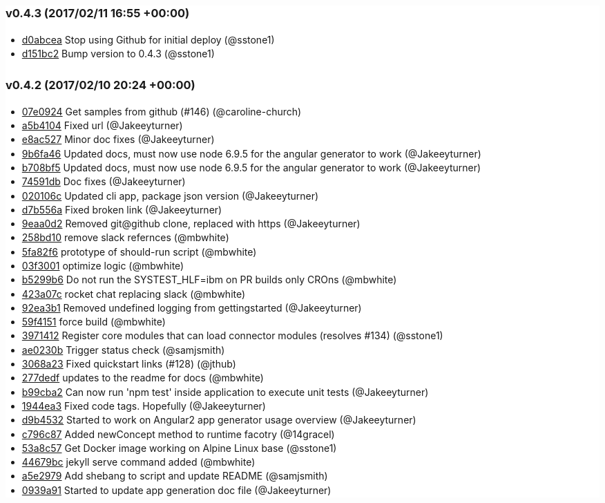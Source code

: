 ### v0.4.3 (2017/02/11 16:55 +00:00)
- [d0abcea](https://github.com/fabric-composer/fabric-composer/commit/d0abceae609be86ca8b3ef37f0676a6ae3692469) Stop using Github for initial deploy (@sstone1)
- [d151bc2](https://github.com/fabric-composer/fabric-composer/commit/d151bc22164c614aa5c5f61f5fee6be841469626) Bump version to 0.4.3 (@sstone1)

### v0.4.2 (2017/02/10 20:24 +00:00)
- [07e0924](https://github.com/fabric-composer/fabric-composer/commit/07e092426a04b44cfeb98756aec5f9b54055f049) Get samples from github (#146) (@caroline-church)
- [a5b4104](https://github.com/fabric-composer/fabric-composer/commit/a5b41048e7e17c6193015b99ff6fd36b3fe31289) Fixed url (@Jakeeyturner)
- [e8ac527](https://github.com/fabric-composer/fabric-composer/commit/e8ac527410ff06bcc2c7f211de963aba68d06b4b) Minor doc fixes (@Jakeeyturner)
- [9b6fa46](https://github.com/fabric-composer/fabric-composer/commit/9b6fa46e8759a693e9aed97a006b4b716450443d) Updated docs, must now use node 6.9.5 for the angular generator to work (@Jakeeyturner)
- [b708bf5](https://github.com/fabric-composer/fabric-composer/commit/b708bf557fe30dd179ac3ff39cb7c4c9061637d1) Updated docs, must now use node 6.9.5 for the angular generator to work (@Jakeeyturner)
- [74591db](https://github.com/fabric-composer/fabric-composer/commit/74591db186adaf23785b7ac10104fe527e784491) Doc fixes (@Jakeeyturner)
- [020106c](https://github.com/fabric-composer/fabric-composer/commit/020106c3eaed70e2a0493cf84dfcb65b423cba4d) Updated cli app, package json version (@Jakeeyturner)
- [d7b556a](https://github.com/fabric-composer/fabric-composer/commit/d7b556af1e8bb86e3a2414587aa674f390d728bf) Fixed broken link (@Jakeeyturner)
- [9eaa0d2](https://github.com/fabric-composer/fabric-composer/commit/9eaa0d21798f1f8bd21e01b523a4999e2c6d8166) Removed git@github clone, replaced with https (@Jakeeyturner)
- [258bd10](https://github.com/fabric-composer/fabric-composer/commit/258bd10a97ae36c62e931f1e0e1c9a3b4248f9a1) remove slack refernces (@mbwhite)
- [5fa82f6](https://github.com/fabric-composer/fabric-composer/commit/5fa82f6fb9b95d8e0921cf66be4f28fcaddf14db) prototype of should-run script (@mbwhite)
- [03f3001](https://github.com/fabric-composer/fabric-composer/commit/03f30017bee32e0836eeed58baa4f97f9c1437c0) optimize logic (@mbwhite)
- [b5299b6](https://github.com/fabric-composer/fabric-composer/commit/b5299b64ed0757b9bde102e3fd0436affe34db0a) Do not run the SYSTEST_HLF=ibm on PR builds only CROns (@mbwhite)
- [423a07c](https://github.com/fabric-composer/fabric-composer/commit/423a07c189a67a8a398c0b1c3af10399bcaec10c) rocket chat replacing slack (@mbwhite)
- [92ea3b1](https://github.com/fabric-composer/fabric-composer/commit/92ea3b1bd6684aeb67619b34ea88e0650f0b692b) Removed undefined logging from gettingstarted (@Jakeeyturner)
- [59f4151](https://github.com/fabric-composer/fabric-composer/commit/59f4151fa8f04edbfa2b5401c4126d3651e6ede2) force build (@mbwhite)
- [3971412](https://github.com/fabric-composer/fabric-composer/commit/39714126cf9a717b2ca262eb4627d34e83a4bf43) Register core modules that can load connector modules (resolves #134) (@sstone1)
- [ae0230b](https://github.com/fabric-composer/fabric-composer/commit/ae0230b9d2ae11250b958cff92dd83ede8a015eb) Trigger status check (@samjsmith)
- [3068a23](https://github.com/fabric-composer/fabric-composer/commit/3068a2382c606d63b3946341437b0ef4f43813b1) Fixed quickstart links (#128) (@jthub)
- [277dedf](https://github.com/fabric-composer/fabric-composer/commit/277dedf0f549fa7e8fb1cb5e9e9f6f31a20fa67c) updates to the readme for docs (@mbwhite)
- [b99cba2](https://github.com/fabric-composer/fabric-composer/commit/b99cba23f32c674bbb3f3a9242a50bdfaa299ca2) Can now run 'npm test' inside application to execute unit tests (@Jakeeyturner)
- [1944ea3](https://github.com/fabric-composer/fabric-composer/commit/1944ea38733f819ab027181b78222cff018074dd) Fixed code tags. Hopefully (@Jakeeyturner)
- [d9b4532](https://github.com/fabric-composer/fabric-composer/commit/d9b453261c1e701012fe7e3ea7b1bd11beca4269) Started to work on Angular2 app generator usage overview (@Jakeeyturner)
- [c796c87](https://github.com/fabric-composer/fabric-composer/commit/c796c87a6edc7b678ea0019d87788dcd3a1c6aa7) Added newConcept method to runtime facotry (@14gracel)
- [53a8c57](https://github.com/fabric-composer/fabric-composer/commit/53a8c57c972a5b24f924408f597919fcd346092f) Get Docker image working on Alpine Linux base (@sstone1)
- [44679bc](https://github.com/fabric-composer/fabric-composer/commit/44679bcfeb327e49b82e6cab88d3c41fc5220382) jekyll serve command added (@mbwhite)
- [a5e2979](https://github.com/fabric-composer/fabric-composer/commit/a5e2979d32846413561efbe6e5812120aa166392) Add shebang to script and update README (@samjsmith)
- [0939a91](https://github.com/fabric-composer/fabric-composer/commit/0939a91ec1660aca133c630a40162d587fb350ea) Started to update app generation doc file (@Jakeeyturner)